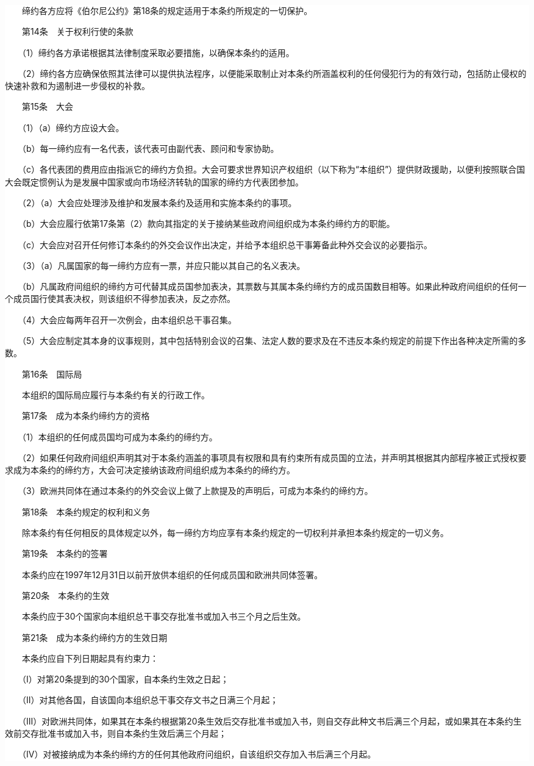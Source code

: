 　　缔约各方应将《伯尔尼公约》第18条的规定适用于本条约所规定的一切保护。 

　　第14条　关于权利行使的条款 

　　（1）缔约各方承诺根据其法律制度采取必要措施，以确保本条约的适用。 

　　（2）缔约各方应确保依照其法律可以提供执法程序，以便能采取制止对本条约所涵盖权利的任何侵犯行为的有效行动，包括防止侵权的快速补救和为遏制进一步侵权的补救。 

　　第15条　大会 

　　（1）（a）缔约方应设大会。 

　　（b）每一缔约应有一名代表，该代表可由副代表、顾问和专家协助。 

　　（c）各代表团的费用应由指派它的缔约方负担。大会可要求世界知识产权组织（以下称为“本组织”）提供财政援助，以便利按照联合国大会既定惯例认为是发展中国家或向市场经济转轨的国家的缔约方代表团参加。 

　　（2）（a）大会应处理涉及维护和发展本条约及适用和实施本条约的事项。 

　　（b）大会应履行依第17条第（2）款向其指定的关于接纳某些政府间组织成为本条约缔约方的职能。 

　　（c）大会应对召开任何修订本条约的外交会议作出决定，并给予本组织总干事筹备此种外交会议的必要指示。

　　（3）（a）凡属国家的每一缔约方应有一票，并应只能以其自己的名义表决。 

　　（b）凡属政府间组织的缔约方可代替其成员国参加表决，其票数与其属本条约缔约方的成员国数目相等。如果此种政府间组织的任何一个成员国行使其表决权，则该组织不得参加表决，反之亦然。 

　　（4）大会应每两年召开一次例会，由本组织总干事召集。 

　　（5）大会应制定其本身的议事规则，其中包括特别会议的召集、法定人数的要求及在不违反本条约规定的前提下作出各种决定所需的多数。 

　　第16条　国际局 

　　本组织的国际局应履行与本条约有关的行政工作。 

　　第17条　成为本条约缔约方的资格 

　　（1）本组织的任何成员国均可成为本条约的缔约方。 

　　（2）如果任何政府间组织声明其对于本条约涵盖的事项具有权限和具有约束所有成员国的立法，并声明其根据其内部程序被正式授权要求成为本条约的缔约方，大会可决定接纳该政府间组织成为本条约的缔约方。 

　　（3）欧洲共同体在通过本条约的外交会议上做了上款提及的声明后，可成为本条约的缔约方。 

　　第18条　本条约规定的权利和义务 

　　除本条约有任何相反的具体规定以外，每一缔约方均应享有本条约规定的一切权利并承担本条约规定的一切义务。 

　　第19条　本条约的签署 

　　本条约应在1997年12月31日以前开放供本组织的任何成员国和欧洲共同体签署。 

　　第20条　本条约的生效 

　　本条约应于30个国家向本组织总干事交存批准书或加入书三个月之后生效。 

　　第21条　成为本条约缔约方的生效日期 

　　本条约应自下列日期起具有约束力： 

　　（Ⅰ）对第20条提到的30个国家，自本条约生效之日起； 

　　（Ⅱ）对其他各国，自该国向本组织总干事交存文书之日满三个月起； 

　　（Ⅲ）对欧洲共同体，如果其在本条约根据第20条生效后交存批准书或加入书，则自交存此种文书后满三个月起，或如果其在本条约生效前交存批准书或加入书，则自本条约生效后满三个月起； 

　　（Ⅳ）对被接纳成为本条约缔约方的任何其他政府问组织，自该组织交存加入书后满三个月起。 
